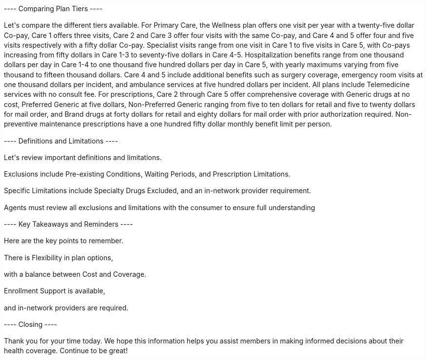 ---- Comparing Plan Tiers ----

Let's compare the different tiers available. For Primary Care, the Wellness plan offers one visit per year with a twenty-five dollar Co-pay, Care 1 offers three visits, Care 2 and Care 3 offer four visits with the same Co-pay, and Care 4 and 5 offer four and five visits respectively with a fifty dollar Co-pay. Specialist visits range from one visit in Care 1 to five visits in Care 5, with Co-pays increasing from fifty dollars in Care 1-3 to seventy-five dollars in Care 4-5. Hospitalization benefits range from one thousand dollars per day in Care 1-4 to one thousand five hundred dollars per day in Care 5, with yearly maximums varying from five thousand to fifteen thousand dollars. Care 4 and 5 include additional benefits such as surgery coverage, emergency room visits at one thousand dollars per incident, and ambulance services at five hundred dollars per incident. All plans include Telemedicine services with no consult fee. For prescriptions, Care 2 through Care 5 offer comprehensive coverage with Generic drugs at no cost, Preferred Generic at five dollars, Non-Preferred Generic ranging from five to ten dollars for retail and five to twenty dollars for mail order, and Brand drugs at forty dollars for retail and eighty dollars for mail order with prior authorization required. Non-preventive maintenance prescriptions have a one hundred fifty dollar monthly benefit limit per person.

---- Definitions and Limitations ----

Let's review important definitions and limitations.

Exclusions include Pre-existing Conditions, Waiting Periods, and Prescription Limitations. 

Specific Limitations include Specialty Drugs Excluded, and an in-network provider requirement.

Agents must review all exclusions and limitations with the consumer to ensure full understanding

---- Key Takeaways and Reminders ----

Here are the key points to remember.

There is Flexibility in plan options, 

with a balance between Cost and Coverage. 

Enrollment Support is available, 

and in-network providers are required.

---- Closing ----

Thank you for your time today. We hope this information helps you assist members in making informed decisions about their health coverage. Continue to be great!

